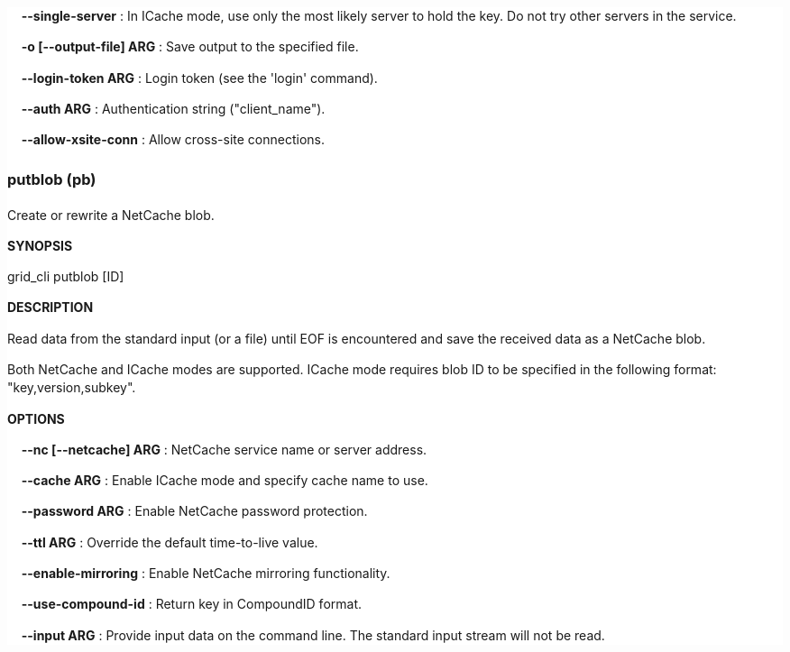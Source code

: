 &nbsp;&nbsp;&nbsp;&nbsp;**--single-server**         :
                                In ICache mode, use only the most likely
                                server to hold the key. Do not try other
                                servers in the service.

&nbsp;&nbsp;&nbsp;&nbsp;**-o [--output-file] ARG**  :
                                Save output to the specified file.

&nbsp;&nbsp;&nbsp;&nbsp;**--login-token ARG**       :
                                Login token (see the 'login' command).

&nbsp;&nbsp;&nbsp;&nbsp;**--auth ARG**              :
                                Authentication string ("client_name").

&nbsp;&nbsp;&nbsp;&nbsp;**--allow-xsite-conn**      :
                                Allow cross-site connections.




### putblob (pb)

 Create or rewrite a NetCache blob.

**SYNOPSIS**

grid_cli putblob [ID]

**DESCRIPTION**

Read data from the standard input (or a file) until EOF is encountered
and save the received data as a NetCache blob.

Both NetCache and ICache modes are supported. ICache mode requires blob
ID to be specified in the following format: "key,version,subkey".

**OPTIONS**

&nbsp;&nbsp;&nbsp;&nbsp;**--nc [--netcache] ARG**   :
                                NetCache service name or server address.

&nbsp;&nbsp;&nbsp;&nbsp;**--cache ARG**             :
                                Enable ICache mode and specify cache
                                name to use.

&nbsp;&nbsp;&nbsp;&nbsp;**--password ARG**          :
                                Enable NetCache password protection.

&nbsp;&nbsp;&nbsp;&nbsp;**--ttl ARG**               :
                                Override the default time-to-live value.

&nbsp;&nbsp;&nbsp;&nbsp;**--enable-mirroring**      :
                                Enable NetCache mirroring functionality.

&nbsp;&nbsp;&nbsp;&nbsp;**--use-compound-id**       :
                                Return key in CompoundID format.

&nbsp;&nbsp;&nbsp;&nbsp;**--input ARG**             :
                                Provide input data on the command line.
                                The standard input stream will not be
                                read.
